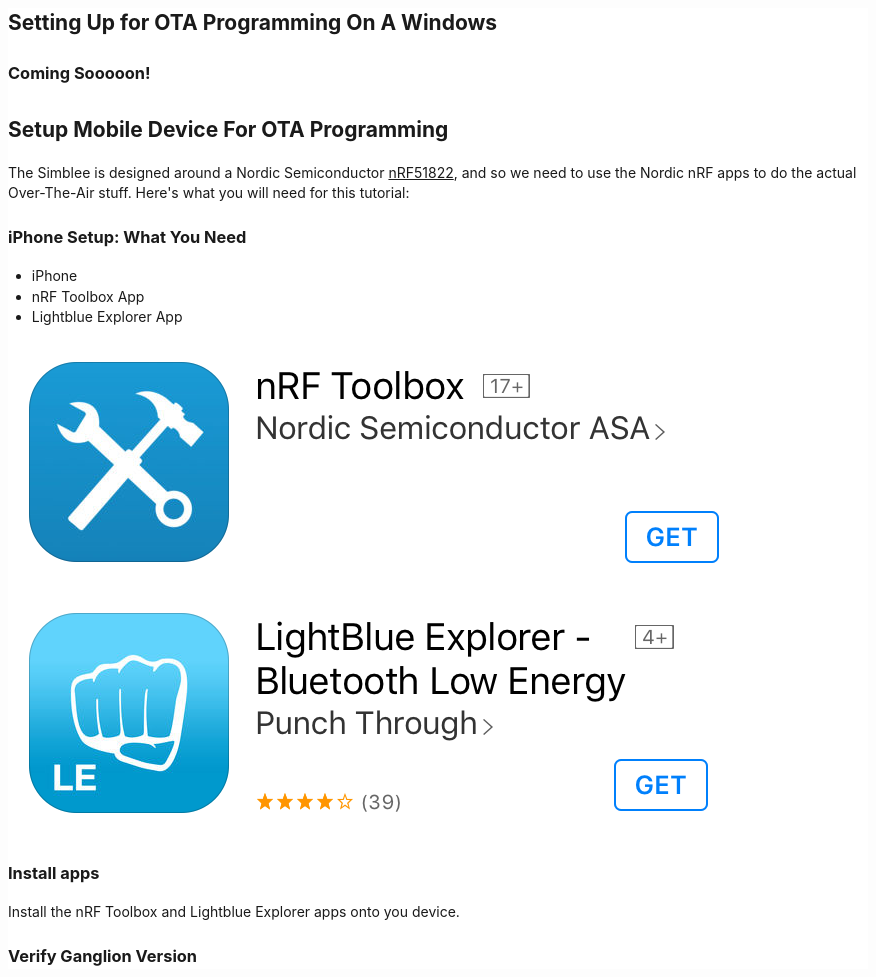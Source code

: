 ## Setting Up for OTA Programming On A Windows

### Coming Sooooon!

## Setup Mobile Device For OTA Programming

The Simblee is designed around a Nordic Semiconductor [nRF51822](http://www.nordicsemi.com/eng/Products/Bluetooth-low-energy/nRF51822), and so we need to use the Nordic nRF apps to do the actual Over-The-Air stuff. Here's what you will need for this tutorial:

### iPhone Setup: What You Need

-   iPhone
-   nRF Toolbox App
-   Lightblue Explorer App

![nRF Toolbox appStore](../assets/GanglionImages/ganglion_iphone-get-toolbox.png)
![Lightblue Explorer AppStore](../assets/GanglionImages/ganglion_iphone-get-lightblue.png)

### Install apps

Install the nRF Toolbox and Lightblue Explorer apps onto you device.

### Verify Ganglion Version
